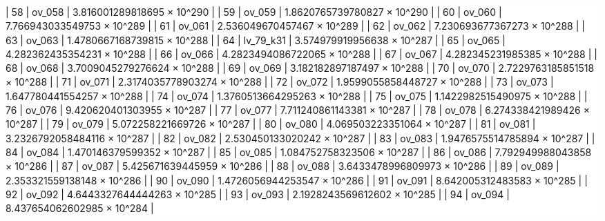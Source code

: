| 58 | ov_058 | 3.816001289818695 × 10^290 |
| 59 | ov_059 | 1.8620765739780827 × 10^290 |
| 60 | ov_060 | 7.766943033549753 × 10^289 |
| 61 | ov_061 | 2.536049670457467 × 10^289 |
| 62 | ov_062 | 7.230693677367273 × 10^288 |
| 63 | ov_063 | 1.4780667168739815 × 10^288 |
| 64 | lv_79_k31 | 3.574979919956638 × 10^287 |
| 65 | ov_065 | 4.282362435354231 × 10^288 |
| 66 | ov_066 | 4.2823494086722065 × 10^288 |
| 67 | ov_067 | 4.282345231985385 × 10^288 |
| 68 | ov_068 | 3.7009045279276624 × 10^288 |
| 69 | ov_069 | 3.182182897187497 × 10^288 |
| 70 | ov_070 | 2.7229763185851518 × 10^288 |
| 71 | ov_071 | 2.3174035778903274 × 10^288 |
| 72 | ov_072 | 1.9599055858448727 × 10^288 |
| 73 | ov_073 | 1.647780441554257 × 10^288 |
| 74 | ov_074 | 1.3760513664295263 × 10^288 |
| 75 | ov_075 | 1.1422982515490975 × 10^288 |
| 76 | ov_076 | 9.420620401303955 × 10^287 |
| 77 | ov_077 | 7.711240861143381 × 10^287 |
| 78 | ov_078 | 6.274338421989426 × 10^287 |
| 79 | ov_079 | 5.072258221669726 × 10^287 |
| 80 | ov_080 | 4.069503223351064 × 10^287 |
| 81 | ov_081 | 3.2326792058484116 × 10^287 |
| 82 | ov_082 | 2.530450133020242 × 10^287 |
| 83 | ov_083 | 1.9476575514785894 × 10^287 |
| 84 | ov_084 | 1.470146379599352 × 10^287 |
| 85 | ov_085 | 1.084752758323506 × 10^287 |
| 86 | ov_086 | 7.792949988043858 × 10^286 |
| 87 | ov_087 | 5.425671639445959 × 10^286 |
| 88 | ov_088 | 3.6433478996809973 × 10^286 |
| 89 | ov_089 | 2.353321559138148 × 10^286 |
| 90 | ov_090 | 1.4726056944253547 × 10^286 |
| 91 | ov_091 | 8.642005312483583 × 10^285 |
| 92 | ov_092 | 4.6443327644444263 × 10^285 |
| 93 | ov_093 | 2.1928243569612602 × 10^285 |
| 94 | ov_094 | 8.437654062602985 × 10^284 |